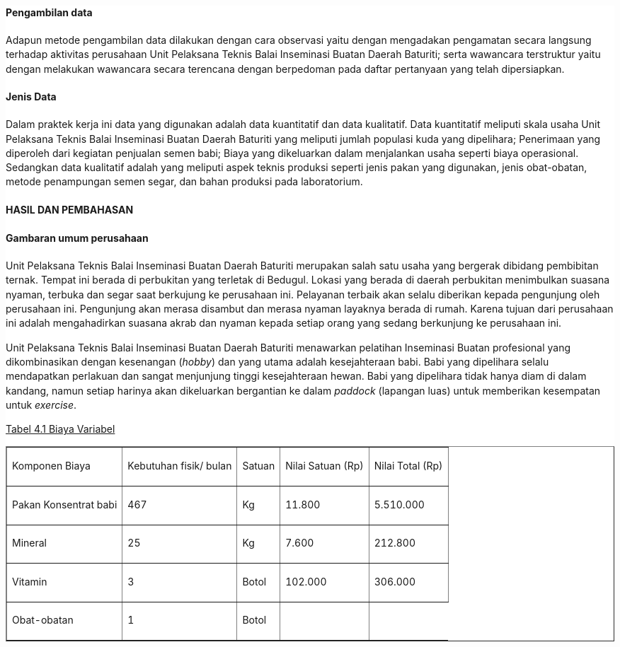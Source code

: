 <h4><a name="bookmark21"></a><span class="font11" style="font-weight:bold;"><a name="bookmark22"></a>Pengambilan data</span></h4>
<p><span class="font11">Adapun metode pengambilan data dilakukan dengan cara observasi yaitu dengan mengadakan pengamatan secara langsung terhadap aktivitas perusahaan Unit Pelaksana Teknis Balai Inseminasi Buatan Daerah Baturiti; serta wawancara terstruktur yaitu dengan melakukan wawancara secara terencana dengan berpedoman pada daftar pertanyaan yang telah dipersiapkan.</span></p>
<h4><a name="bookmark23"></a><span class="font11" style="font-weight:bold;"><a name="bookmark24"></a>Jenis Data</span></h4>
<p><span class="font11">Dalam praktek kerja ini data yang digunakan adalah data kuantitatif dan data kualitatif. Data kuantitatif meliputi skala usaha Unit Pelaksana Teknis Balai Inseminasi Buatan Daerah Baturiti yang meliputi jumlah populasi kuda yang dipelihara; Penerimaan yang diperoleh dari kegiatan penjualan semen babi; Biaya yang dikeluarkan dalam menjalankan usaha seperti biaya operasional. Sedangkan data kualitatif adalah yang meliputi aspek teknis produksi seperti jenis pakan yang digunakan, jenis obat-obatan, metode penampungan semen segar, dan bahan produksi pada laboratorium.</span></p>
<h4><a name="bookmark25"></a><span class="font11" style="font-weight:bold;"><a name="bookmark26"></a>HASIL DAN PEMBAHASAN</span></h4>
<h4><a name="bookmark27"></a><span class="font11" style="font-weight:bold;"><a name="bookmark28"></a>Gambaran umum perusahaan</span></h4>
<p><span class="font11">Unit Pelaksana Teknis Balai Inseminasi Buatan Daerah Baturiti merupakan salah satu usaha yang bergerak dibidang pembibitan ternak. Tempat ini berada di perbukitan yang terletak di Bedugul. Lokasi yang berada di daerah perbukitan menimbulkan suasana nyaman, terbuka dan segar saat berkujung ke perusahaan ini. Pelayanan terbaik akan selalu diberikan kepada pengunjung oleh perusahaan ini. Pengunjung akan merasa disambut dan merasa nyaman layaknya berada di rumah. Karena tujuan dari perusahaan ini adalah mengahadirkan suasana akrab dan nyaman kepada setiap orang yang sedang berkunjung ke perusahaan ini.</span></p>
<p><span class="font11">Unit Pelaksana Teknis Balai Inseminasi Buatan Daerah Baturiti menawarkan pelatihan Inseminasi Buatan profesional yang dikombinasikan dengan kesenangan (</span><span class="font11" style="font-style:italic;">hobby</span><span class="font11">) dan yang utama adalah kesejahteraan babi. Babi yang dipelihara selalu mendapatkan perlakuan dan sangat menjunjung tinggi kesejahteraan hewan. Babi yang dipelihara tidak hanya diam di dalam kandang, namun setiap harinya akan dikeluarkan bergantian ke dalam </span><span class="font11" style="font-style:italic;">paddock </span><span class="font11">(lapangan luas) untuk memberikan kesempatan untuk </span><span class="font11" style="font-style:italic;">exercise</span><span class="font11">.</span></p>
<p><span class="font11" style="text-decoration:underline;">Tabel 4.1 Biaya Variabel</span></p>
<table border="1">
<tr><td style="vertical-align:top;">
<p><span class="font9">Komponen Biaya</span></p></td><td style="vertical-align:top;">
<p><span class="font9">Kebutuhan fisik/ bulan</span></p></td><td style="vertical-align:top;">
<p><span class="font9">Satuan</span></p></td><td style="vertical-align:top;">
<p><span class="font9">Nilai Satuan (Rp)</span></p></td><td style="vertical-align:top;">
<p><span class="font9">Nilai Total (Rp)</span></p></td></tr>
<tr><td style="vertical-align:bottom;">
<p><span class="font9">Pakan Konsentrat babi</span></p></td><td style="vertical-align:bottom;">
<p><span class="font9">467</span></p></td><td style="vertical-align:bottom;">
<p><span class="font9">Kg</span></p></td><td style="vertical-align:bottom;">
<p><span class="font9">11.800</span></p></td><td style="vertical-align:bottom;">
<p><span class="font9">5.510.000</span></p></td></tr>
<tr><td style="vertical-align:bottom;">
<p><span class="font9">Mineral</span></p></td><td style="vertical-align:bottom;">
<p><span class="font9">25</span></p></td><td style="vertical-align:bottom;">
<p><span class="font9">Kg</span></p></td><td style="vertical-align:bottom;">
<p><span class="font9">7.600</span></p></td><td style="vertical-align:bottom;">
<p><span class="font9">212.800</span></p></td></tr>
<tr><td style="vertical-align:bottom;">
<p><span class="font9">Vitamin</span></p></td><td style="vertical-align:bottom;">
<p><span class="font9">3</span></p></td><td style="vertical-align:bottom;">
<p><span class="font9">Botol</span></p></td><td style="vertical-align:bottom;">
<p><span class="font9">102.000</span></p></td><td style="vertical-align:bottom;">
<p><span class="font9">306.000</span></p></td></tr>
<tr><td style="vertical-align:bottom;">
<p><span class="font9">Obat-obatan</span></p></td><td style="vertical-align:bottom;">
<p><span class="font9">1</span></p></td><td style="vertical-align:bottom;">
<p><span class="font9">Botol</span></p></td><td style="vertical-align:bottom;">